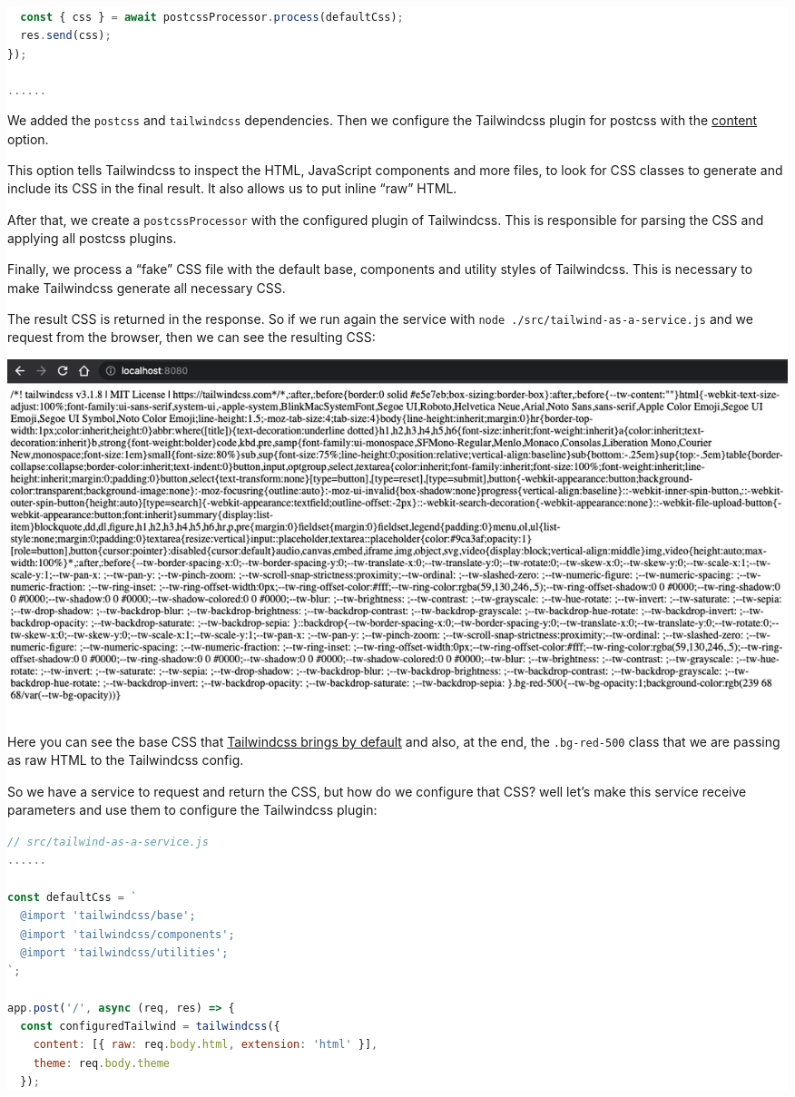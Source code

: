 ```jsx
  const { css } = await postcssProcessor.process(defaultCss);
  res.send(css);
});

......
```

We added the `postcss` and `tailwindcss` dependencies. Then we configure the Tailwindcss plugin for postcss with the [content](https://tailwindcss.com/docs/content-configuration) option.

This option tells Tailwindcss to inspect the HTML, JavaScript components and more files, to look for CSS classes to generate and include its CSS in the final result. It also allows us to put inline “raw” HTML.

After that, we create a `postcssProcessor` with the configured plugin of Tailwindcss. This is responsible for parsing the CSS and applying all postcss plugins.

Finally, we process a “fake” CSS file with the default base, components and utility styles of Tailwindcss. This is necessary to make Tailwindcss generate all necessary CSS.

The result CSS is returned in the response. So if we run again the service with `node ./src/tailwind-as-a-service.js` and we request from the browser, then we can see the resulting CSS:

![CSS response](images/css-response.png)

Here you can see the base CSS that [Tailwindcss brings by default](https://tailwindcss.com/docs/preflight) and also, at the end, the `.bg-red-500` class that we are passing as raw HTML to the Tailwindcss config.

So we have a service to request and return the CSS, but how do we configure that CSS? well let’s make this service receive parameters and use them to configure the Tailwindcss plugin:

```javascript
// src/tailwind-as-a-service.js
......

const defaultCss = `
  @import 'tailwindcss/base';
  @import 'tailwindcss/components';
  @import 'tailwindcss/utilities';
`;

app.post('/', async (req, res) => {
  const configuredTailwind = tailwindcss({
    content: [{ raw: req.body.html, extension: 'html' }],
    theme: req.body.theme
  });
```